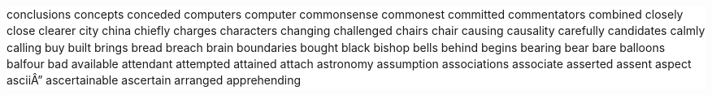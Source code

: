 conclusions
concepts
conceded
computers
computer
commonsense
commonest
committed
commentators
combined
closely
close
clearer
city
china
chiefly
charges
characters
changing
challenged
chairs
chair
causing
causality
carefully
candidates
calmly
calling
buy
built
brings
bread
breach
brain
boundaries
bought
black
bishop
bells
behind
begins
bearing
bear
bare
balloons
balfour
bad
available
attendant
attempted
attained
attach
astronomy
assumption
associations
associate
asserted
assent
aspect
asciiÂ”
ascertainable
ascertain
arranged
apprehending
